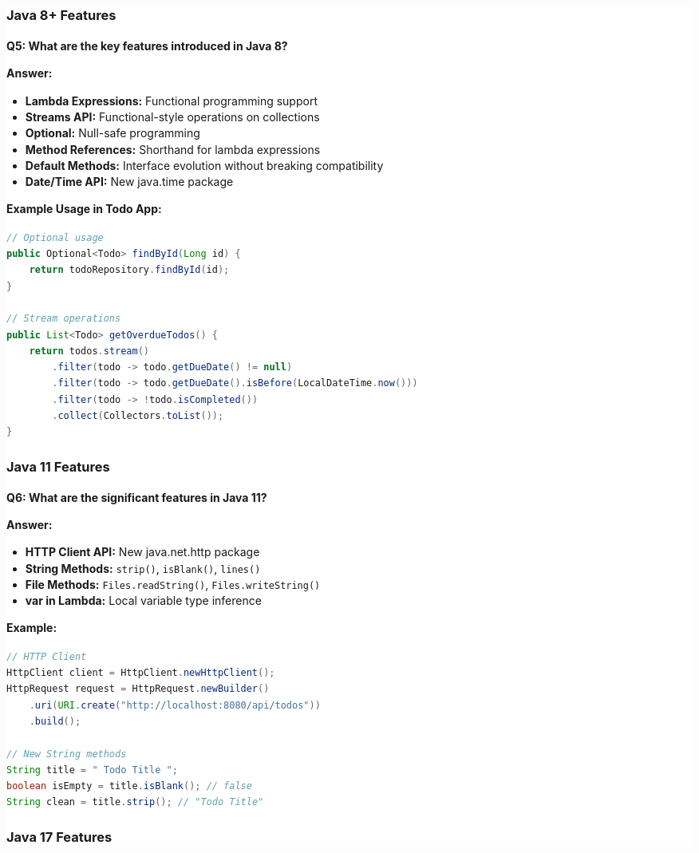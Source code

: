 ### Java 8+ Features

**Q5: What are the key features introduced in Java 8?**

**Answer:**
- **Lambda Expressions:** Functional programming support
- **Streams API:** Functional-style operations on collections
- **Optional:** Null-safe programming
- **Method References:** Shorthand for lambda expressions
- **Default Methods:** Interface evolution without breaking compatibility
- **Date/Time API:** New java.time package

**Example Usage in Todo App:**
```java
// Optional usage
public Optional<Todo> findById(Long id) {
    return todoRepository.findById(id);
}

// Stream operations
public List<Todo> getOverdueTodos() {
    return todos.stream()
        .filter(todo -> todo.getDueDate() != null)
        .filter(todo -> todo.getDueDate().isBefore(LocalDateTime.now()))
        .filter(todo -> !todo.isCompleted())
        .collect(Collectors.toList());
}
```

### Java 11 Features

**Q6: What are the significant features in Java 11?**

**Answer:**
- **HTTP Client API:** New java.net.http package
- **String Methods:** `strip()`, `isBlank()`, `lines()`
- **File Methods:** `Files.readString()`, `Files.writeString()`
- **var in Lambda:** Local variable type inference

**Example:**
```java
// HTTP Client
HttpClient client = HttpClient.newHttpClient();
HttpRequest request = HttpRequest.newBuilder()
    .uri(URI.create("http://localhost:8080/api/todos"))
    .build();

// New String methods
String title = " Todo Title ";
boolean isEmpty = title.isBlank(); // false
String clean = title.strip(); // "Todo Title"
```

### Java 17 Features
